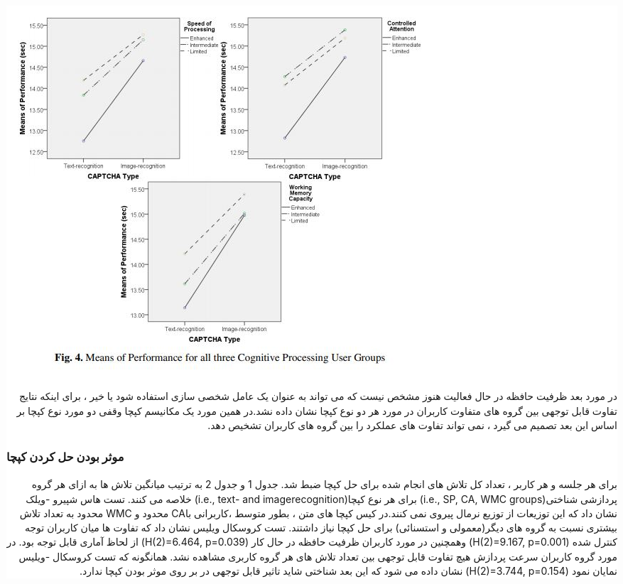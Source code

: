 ![fig.4](Fig.%204.JPG)
 
 
 <div dir="rtl">
  
 در مورد بعد ظرفیت حافظه در حال فعالیت  هنوز مشخص نیست که می تواند به عنوان یک عامل شخصی سازی استفاده شود یا خیر ، برای اینکه نتایج تفاوت قابل توجهی بین گروه های متفاوت کاربران در مورد هر دو نوع کپچا نشان داده نشد.در همین مورد یک مکانیسم کپچا وقفی دو مورد نوع کپچا  بر اساس این بعد تصمیم می گیرد ، نمی تواند  تفاوت های عملکرد را  بین گروه های کاربران تشخیص دهد.
 </div>
 
 
 ### موثر بودن حل  کردن کپچا
 
 
 <div dir="rtl">
  
  برای هر جلسه و هر کاربر ، تعداد کل تلاش های انجام شده برای حل کپچا ضبط شد. جدول 1 و جدول 2 به ترتیب  میانگین تلاش ها به ازای هر گروه پردازشی شناختی(i.e., SP, CA, WMC groups) برای هر نوع کپچا(i.e., text- and imagerecognition) خلاصه می کنند.
 تست هاس شپیرو -ویلک  نشان داد که این توزیعات از توزیع نرمال پیروی نمی کنند.در کیس کپچا های متن ، بطور متوسط ،کاربرانی باCA محدود و WMC محدود به تعداد تلاش بیشتری نسبت به گروه های دیگر(معمولی و استسنائی) برای حل کپچا نیاز داشتند.
 تست کروسکال ویلیس نشان داد که تفاوت ها میان کاربران توجه کنترل شده  (H(2)=9.167, p=0.001)  وهمچنین در مورد کاربران ظرفیت حافظه در حال کار (H(2)=6.464, p=0.039)
 از لحاظ آماری قابل توجه بود.
 در مورد گروه کاربران سرعت پردازش هیچ تفاوت قابل توجهی بین تعداد تلاش های هر گروه کاربری مشاهده نشد.
 همانگونه که تست کروسکال -ویلیس نمایان نمود (H(2)=3.744,
p=0.154) نشان داده می شود که این بعد شناختی شاید تاثیر قابل توجهی در بر روی موثر بودن کپچا ندارد.
 </div>
 